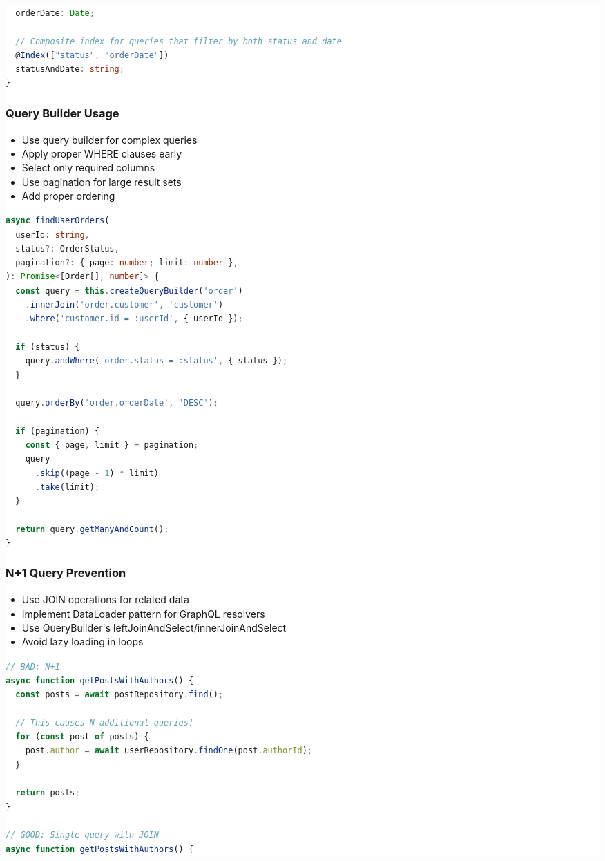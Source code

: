 ```typescript
  orderDate: Date;

  // Composite index for queries that filter by both status and date
  @Index(["status", "orderDate"])
  statusAndDate: string;
}
```

### Query Builder Usage

- Use query builder for complex queries
- Apply proper WHERE clauses early
- Select only required columns
- Use pagination for large result sets
- Add proper ordering

```typescript
async findUserOrders(
  userId: string,
  status?: OrderStatus,
  pagination?: { page: number; limit: number },
): Promise<[Order[], number]> {
  const query = this.createQueryBuilder('order')
    .innerJoin('order.customer', 'customer')
    .where('customer.id = :userId', { userId });

  if (status) {
    query.andWhere('order.status = :status', { status });
  }

  query.orderBy('order.orderDate', 'DESC');

  if (pagination) {
    const { page, limit } = pagination;
    query
      .skip((page - 1) * limit)
      .take(limit);
  }

  return query.getManyAndCount();
}
```

### N+1 Query Prevention

- Use JOIN operations for related data
- Implement DataLoader pattern for GraphQL resolvers
- Use QueryBuilder's leftJoinAndSelect/innerJoinAndSelect
- Avoid lazy loading in loops

```typescript
// BAD: N+1
async function getPostsWithAuthors() {
  const posts = await postRepository.find();

  // This causes N additional queries!
  for (const post of posts) {
    post.author = await userRepository.findOne(post.authorId);
  }

  return posts;
}

// GOOD: Single query with JOIN
async function getPostsWithAuthors() {
```